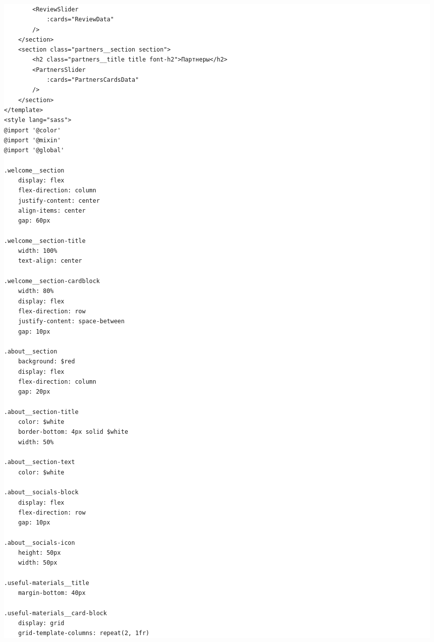 ```vue
        <ReviewSlider
            :cards="ReviewData"
        />
    </section>
    <section class="partners__section section">
        <h2 class="partners__title title font-h2">Партнеры</h2>
        <PartnersSlider 
            :cards="PartnersCardsData"
        />
    </section>
</template>
<style lang="sass">
@import '@color'
@import '@mixin'
@import '@global'

.welcome__section
    display: flex
    flex-direction: column
    justify-content: center
    align-items: center
    gap: 60px

.welcome__section-title
    width: 100%
    text-align: center

.welcome__section-cardblock
    width: 80%
    display: flex
    flex-direction: row
    justify-content: space-between
    gap: 10px

.about__section
    background: $red
    display: flex 
    flex-direction: column
    gap: 20px

.about__section-title
    color: $white
    border-bottom: 4px solid $white
    width: 50%

.about__section-text 
    color: $white

.about__socials-block
    display: flex
    flex-direction: row
    gap: 10px

.about__socials-icon
    height: 50px 
    width: 50px

.useful-materials__title
    margin-bottom: 40px

.useful-materials__card-block
    display: grid
    grid-template-columns: repeat(2, 1fr)
```